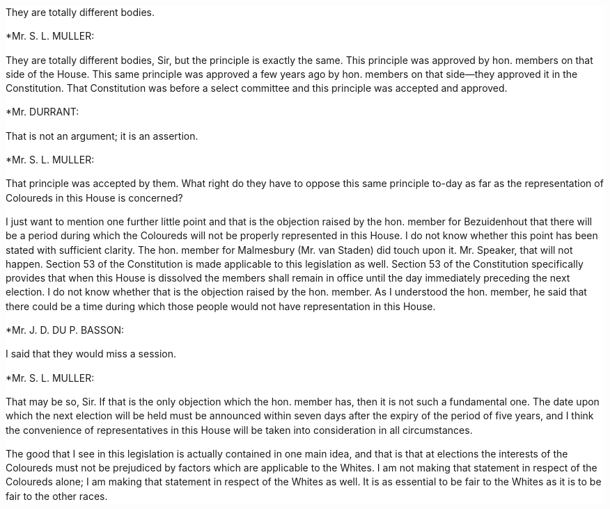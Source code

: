 <p>They are totally different bodies.</p>

</speech>

<speech by="#muller">

<from>*Mr. <person refersTo="hansard_za">S. L. MULLER</person>:</from>

<p>They are totally different bodies, Sir, but the principle is exactly the same. This principle was approved by hon. members on that side of the House. This same principle was approved a few years ago by hon. members on that side&#x2014;they approved it in the Constitution. That Constitution was before a select committee and this principle was accepted and approved.</p>

</speech>

<speech by="#durrant">

<from>*Mr. <person refersTo="hansard_za">DURRANT</person>:</from>

<p>That is not an argument; it is an assertion.</p>

</speech>

<speech by="#muller">

<from>*Mr. <person refersTo="hansard_za">S. L. MULLER</person>:</from>

<p>That principle was accepted by them. What right do they have to oppose this same principle to-day as far as the representation of Coloureds in this House is concerned?</p>

<p>I just want to mention one further little point and that is the objection raised by the hon. member for Bezuidenhout that there will be a period during which the Coloureds will not be properly represented in this House. I do not know whether this point has been stated with sufficient clarity. The hon. member for Malmesbury (Mr. van Staden) did touch upon it. Mr. Speaker, that will not happen. Section 53 of the Constitution is made applicable to this legislation as well. Section 53 of the Constitution specifically provides that when this House is dissolved the members shall remain in office until the day immediately preceding the next election. I do not know whether that is the objection raised by the hon. member. As I understood the hon. member, he said that there could be a time during which those people would not have representation in this House.</p>

</speech>

<speech by="#basson">

<from>*Mr. <person refersTo="hansard_za">J. D. DU P. BASSON</person>:</from>

<p>I said that they would miss a session.</p>

</speech>

<speech by="#muller">

<from>*Mr. <person refersTo="hansard_za">S. L. MULLER</person>:</from>

<p>That may be so, Sir. If that is the only objection which the hon. member has, then it is not such a fundamental one. The date upon which the next election will be held must be announced within seven days after the expiry of the period of five years, and I think the convenience of representatives in this House will be taken into consideration in all circumstances.</p>

<p>The good that I see in this legislation is actually contained in one main idea, and that is that at elections the interests of the Coloureds must not be prejudiced by factors which are applicable to the Whites. I am not making that statement in respect of the Coloureds alone; I am making that statement in respect of the Whites as well. It is as essential to be fair to the Whites as it is to be fair to the other races.</p>
